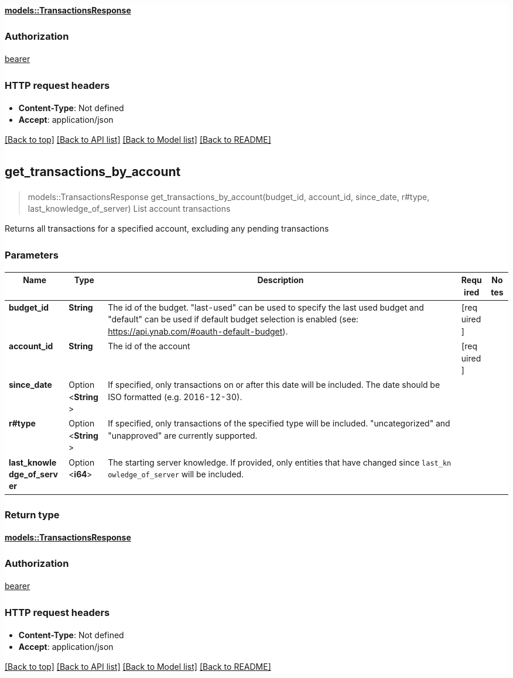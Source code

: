 [**models::TransactionsResponse**](TransactionsResponse.md)

### Authorization

[bearer](../README.md#bearer)

### HTTP request headers

- **Content-Type**: Not defined
- **Accept**: application/json

[[Back to top]](#) [[Back to API list]](../README.md#documentation-for-api-endpoints) [[Back to Model list]](../README.md#documentation-for-models) [[Back to README]](../README.md)


## get_transactions_by_account

> models::TransactionsResponse get_transactions_by_account(budget_id, account_id, since_date, r#type, last_knowledge_of_server)
List account transactions

Returns all transactions for a specified account, excluding any pending transactions

### Parameters


Name | Type | Description  | Required | Notes
------------- | ------------- | ------------- | ------------- | -------------
**budget_id** | **String** | The id of the budget. \"last-used\" can be used to specify the last used budget and \"default\" can be used if default budget selection is enabled (see: https://api.ynab.com/#oauth-default-budget). | [required] |
**account_id** | **String** | The id of the account | [required] |
**since_date** | Option<**String**> | If specified, only transactions on or after this date will be included.  The date should be ISO formatted (e.g. 2016-12-30). |  |
**r#type** | Option<**String**> | If specified, only transactions of the specified type will be included. \"uncategorized\" and \"unapproved\" are currently supported. |  |
**last_knowledge_of_server** | Option<**i64**> | The starting server knowledge.  If provided, only entities that have changed since `last_knowledge_of_server` will be included. |  |

### Return type

[**models::TransactionsResponse**](TransactionsResponse.md)

### Authorization

[bearer](../README.md#bearer)

### HTTP request headers

- **Content-Type**: Not defined
- **Accept**: application/json

[[Back to top]](#) [[Back to API list]](../README.md#documentation-for-api-endpoints) [[Back to Model list]](../README.md#documentation-for-models) [[Back to README]](../README.md)
